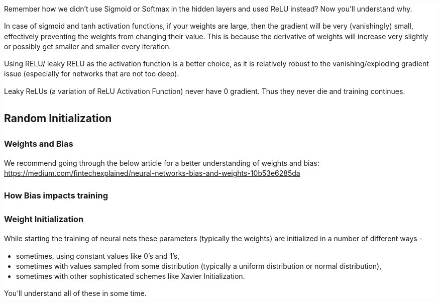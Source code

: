 
<iframe width="560" height="315" src="https://www.youtube.com/embed/qO_NLVjD6zE" title="YouTube video player" frameborder="0" allow="accelerometer; autoplay; clipboard-write; encrypted-media; gyroscope; picture-in-picture" allowfullscreen></iframe>











Remember how we didn’t use Sigmoid or Softmax in the hidden layers and used ReLU instead? Now you’ll understand why.

In case of sigmoid and tanh activation functions, if your weights are large, then the gradient will be very (vanishingly) small, effectively preventing the weights from changing their value. This is because the derivative of weights will increase very slightly or possibly get smaller and smaller every iteration.

Using RELU/ leaky RELU as the activation function is a better choice, as it is relatively robust to the vanishing/exploding gradient issue (especially for networks that are not too deep).

Leaky ReLUs (a variation of ReLU Activation Function) never have 0 gradient. Thus they never die and training continues.

## Random Initialization

### Weights and Bias

We recommend going through the below article for a better understanding of weights and bias:
https://medium.com/fintechexplained/neural-networks-bias-and-weights-10b53e6285da

### How Bias impacts training








<iframe width="560" height="315" src="https://www.youtube.com/embed/HetFihsXSys" title="YouTube video player" frameborder="0" allow="accelerometer; autoplay; clipboard-write; encrypted-media; gyroscope; picture-in-picture" allowfullscreen></iframe>






### Weight Initialization
While starting the training of neural nets these parameters (typically the weights) are initialized in a number of different ways -
* sometimes, using constant values like 0’s and 1’s,
* sometimes with values sampled from some distribution
(typically a uniform distribution or normal distribution),
* sometimes with other sophisticated schemes like Xavier Initialization.

You’ll understand all of these in some time.
